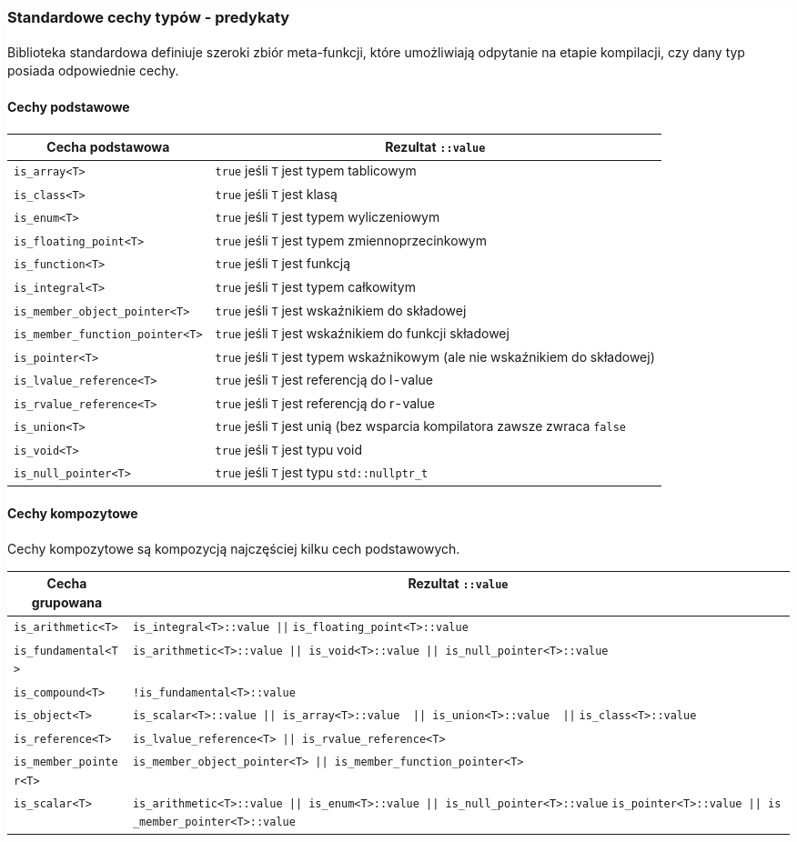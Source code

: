 ### Standardowe cechy typów - predykaty

Biblioteka standardowa definiuje szeroki zbiór meta-funkcji, które
umożliwiają odpytanie na etapie kompilacji, czy dany typ posiada
odpowiednie cechy.

#### Cechy podstawowe

| Cecha podstawowa | Rezultat `::value` |
|-----------------|-------------------|
| `is_array<T>` | `true` jeśli `T` jest typem tablicowym |
| `is_class<T>` | `true` jeśli `T` jest klasą |
| `is_enum<T>` | `true` jeśli `T` jest typem wyliczeniowym |
| `is_floating_point<T>` | `true` jeśli `T` jest typem zmiennoprzecinkowym |
| `is_function<T>` | `true` jeśli `T` jest funkcją |
| `is_integral<T>` | `true` jeśli `T` jest typem całkowitym |
| `is_member_object_pointer<T>` | `true` jeśli `T` jest wskaźnikiem do składowej |
| `is_member_function_pointer<T>` | `true` jeśli `T` jest wskaźnikiem do funkcji  składowej |
| `is_pointer<T>` | `true` jeśli `T` jest typem wskaźnikowym (ale nie wskaźnikiem do składowej) |
| `is_lvalue_reference<T>` | `true` jeśli `T` jest referencją do l-value |
| `is_rvalue_reference<T>` | `true` jeśli `T` jest referencją do r-value |
| `is_union<T>` | `true` jeśli `T` jest unią (bez wsparcia kompilatora zawsze zwraca `false` |
| `is_void<T>` | `true` jeśli `T` jest typu void |
| `is_null_pointer<T>` | `true` jeśli `T` jest typu `std::nullptr_t` |

#### Cechy kompozytowe

Cechy kompozytowe są kompozycją najczęściej kilku cech podstawowych.

| Cecha grupowana | Rezultat `::value` |
|----------------|-------------------|
| `is_arithmetic<T>` | `is_integral<T>::value \|\|` `is_floating_point<T>::value` |
| `is_fundamental<T>` | `is_arithmetic<T>::value \|\| is_void<T>::value \|\| is_null_pointer<T>::value` |
| `is_compound<T>` | `!is_fundamental<T>::value` |
| `is_object<T>` | `is_scalar<T>::value \|\| is_array<T>::value  \|\| is_union<T>::value  \|\|` `is_class<T>::value` |
| `is_reference<T>` | `is_lvalue_reference<T> \|\| is_rvalue_reference<T>` |
| `is_member_pointer<T>` | `is_member_object_pointer<T> \|\| is_member_function_pointer<T>` |
| `is_scalar<T>` | `is_arithmetic<T>::value \|\| is_enum<T>::value \|\| is_null_pointer<T>::value` `is_pointer<T>::value \|\| is_member_pointer<T>::value` |
